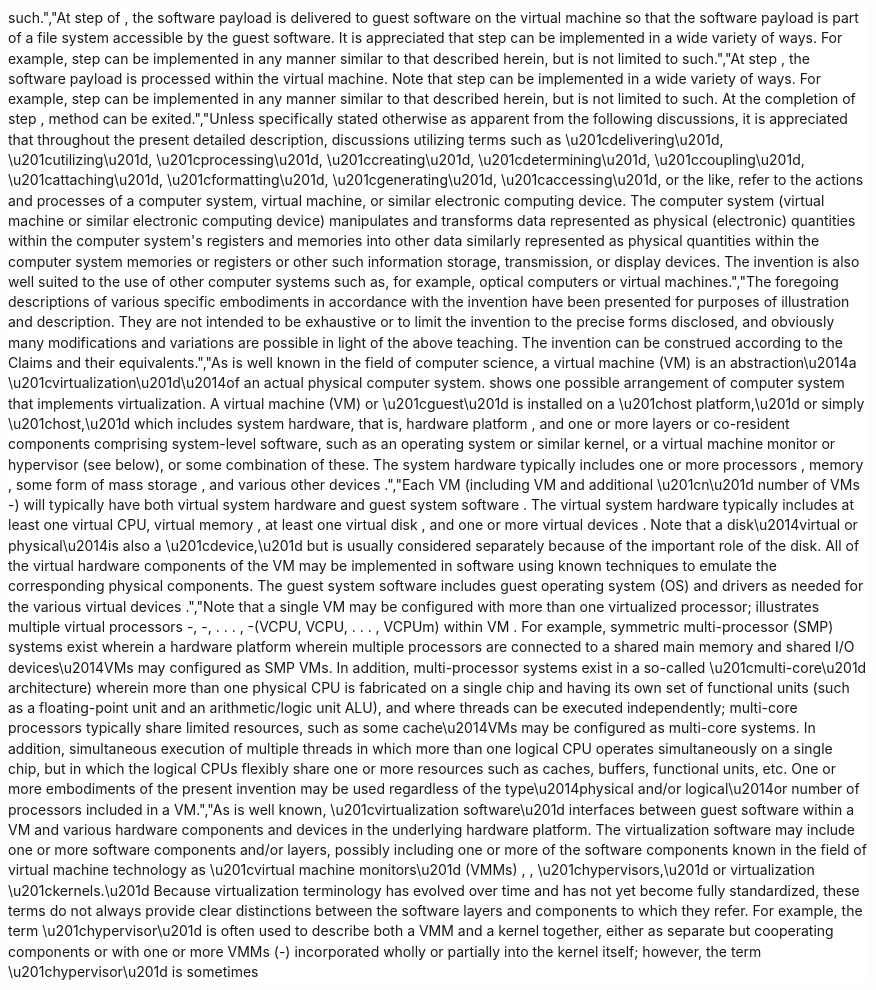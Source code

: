 such.","At step  of , the software payload is delivered to guest software on the virtual machine so that the software payload is part of a file system accessible by the guest software. It is appreciated that step  can be implemented in a wide variety of ways. For example, step  can be implemented in any manner similar to that described herein, but is not limited to such.","At step , the software payload is processed within the virtual machine. Note that step  can be implemented in a wide variety of ways. For example, step  can be implemented in any manner similar to that described herein, but is not limited to such. At the completion of step , method  can be exited.","Unless specifically stated otherwise as apparent from the following discussions, it is appreciated that throughout the present detailed description, discussions utilizing terms such as \u201cdelivering\u201d, \u201cutilizing\u201d, \u201cprocessing\u201d, \u201ccreating\u201d, \u201cdetermining\u201d, \u201ccoupling\u201d, \u201cattaching\u201d, \u201cformatting\u201d, \u201cgenerating\u201d, \u201caccessing\u201d, or the like, refer to the actions and processes of a computer system, virtual machine, or similar electronic computing device. The computer system (virtual machine or similar electronic computing device) manipulates and transforms data represented as physical (electronic) quantities within the computer system's registers and memories into other data similarly represented as physical quantities within the computer system memories or registers or other such information storage, transmission, or display devices. The invention is also well suited to the use of other computer systems such as, for example, optical computers or virtual machines.","The foregoing descriptions of various specific embodiments in accordance with the invention have been presented for purposes of illustration and description. They are not intended to be exhaustive or to limit the invention to the precise forms disclosed, and obviously many modifications and variations are possible in light of the above teaching. The invention can be construed according to the Claims and their equivalents.","As is well known in the field of computer science, a virtual machine (VM) is an abstraction\u2014a \u201cvirtualization\u201d\u2014of an actual physical computer system.  shows one possible arrangement of computer system  that implements virtualization. A virtual machine (VM) or \u201cguest\u201d  is installed on a \u201chost platform,\u201d or simply \u201chost,\u201d which includes system hardware, that is, hardware platform , and one or more layers or co-resident components comprising system-level software, such as an operating system or similar kernel, or a virtual machine monitor or hypervisor (see below), or some combination of these. The system hardware typically includes one or more processors , memory , some form of mass storage , and various other devices .","Each VM  (including VM  and additional \u201cn\u201d number of VMs -) will typically have both virtual system hardware  and guest system software . The virtual system hardware typically includes at least one virtual CPU, virtual memory , at least one virtual disk , and one or more virtual devices . Note that a disk\u2014virtual or physical\u2014is also a \u201cdevice,\u201d but is usually considered separately because of the important role of the disk. All of the virtual hardware components of the VM may be implemented in software using known techniques to emulate the corresponding physical components. The guest system software includes guest operating system (OS)  and drivers  as needed for the various virtual devices .","Note that a single VM may be configured with more than one virtualized processor;  illustrates multiple virtual processors -, -, . . . , -(VCPU, VCPU, . . . , VCPUm) within VM . For example, symmetric multi-processor (SMP) systems exist wherein a hardware platform wherein multiple processors are connected to a shared main memory and shared I\/O devices\u2014VMs may configured as SMP VMs. In addition, multi-processor systems exist in a so-called \u201cmulti-core\u201d architecture) wherein more than one physical CPU is fabricated on a single chip and having its own set of functional units (such as a floating-point unit and an arithmetic\/logic unit ALU), and where threads can be executed independently; multi-core processors typically share limited resources, such as some cache\u2014VMs may be configured as multi-core systems. In addition, simultaneous execution of multiple threads in which more than one logical CPU operates simultaneously on a single chip, but in which the logical CPUs flexibly share one or more resources such as caches, buffers, functional units, etc. One or more embodiments of the present invention may be used regardless of the type\u2014physical and\/or logical\u2014or number of processors included in a VM.","As is well known, \u201cvirtualization software\u201d interfaces between guest software within a VM and various hardware components and devices in the underlying hardware platform. The virtualization software may include one or more software components and\/or layers, possibly including one or more of the software components known in the field of virtual machine technology as \u201cvirtual machine monitors\u201d (VMMs) , , \u201chypervisors,\u201d or virtualization \u201ckernels.\u201d Because virtualization terminology has evolved over time and has not yet become fully standardized, these terms do not always provide clear distinctions between the software layers and components to which they refer. For example, the term \u201chypervisor\u201d is often used to describe both a VMM and a kernel together, either as separate but cooperating components or with one or more VMMs (-) incorporated wholly or partially into the kernel itself; however, the term \u201chypervisor\u201d is sometimes